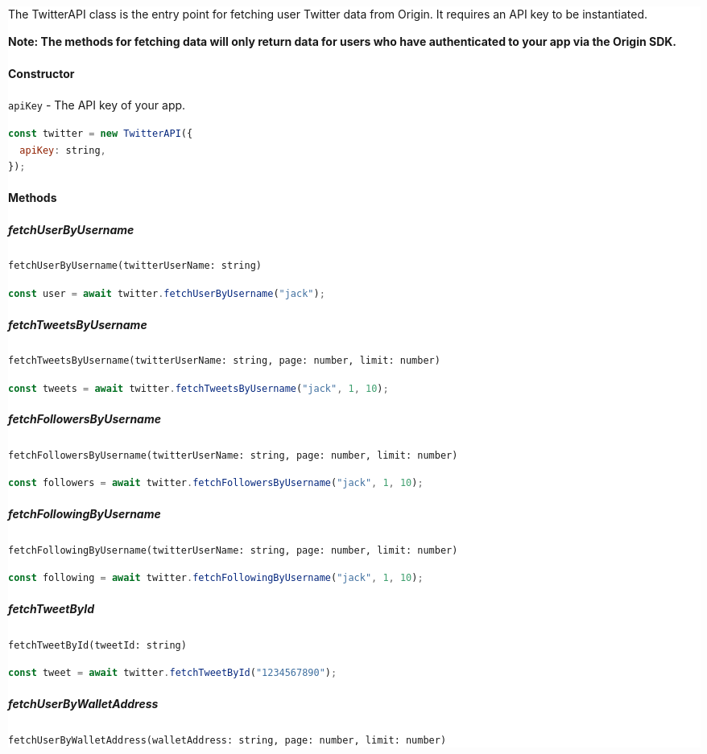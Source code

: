 The TwitterAPI class is the entry point for fetching user Twitter data from Origin. It requires an API key to be instantiated.

**Note: The methods for fetching data will only return data for users who have authenticated to your app via the Origin SDK.**

#### Constructor

`apiKey` - The API key of your app.

```js
const twitter = new TwitterAPI({
  apiKey: string,
});
```

#### Methods

##### fetchUserByUsername

`fetchUserByUsername(twitterUserName: string)`

```js
const user = await twitter.fetchUserByUsername("jack");
```

##### fetchTweetsByUsername

`fetchTweetsByUsername(twitterUserName: string, page: number, limit: number)`

```js
const tweets = await twitter.fetchTweetsByUsername("jack", 1, 10);
```

##### fetchFollowersByUsername

`fetchFollowersByUsername(twitterUserName: string, page: number, limit: number)`

```js
const followers = await twitter.fetchFollowersByUsername("jack", 1, 10);
```

##### fetchFollowingByUsername

`fetchFollowingByUsername(twitterUserName: string, page: number, limit: number)`

```js
const following = await twitter.fetchFollowingByUsername("jack", 1, 10);
```

##### fetchTweetById

`fetchTweetById(tweetId: string)`

```js
const tweet = await twitter.fetchTweetById("1234567890");
```

##### fetchUserByWalletAddress

`fetchUserByWalletAddress(walletAddress: string, page: number, limit: number)`
